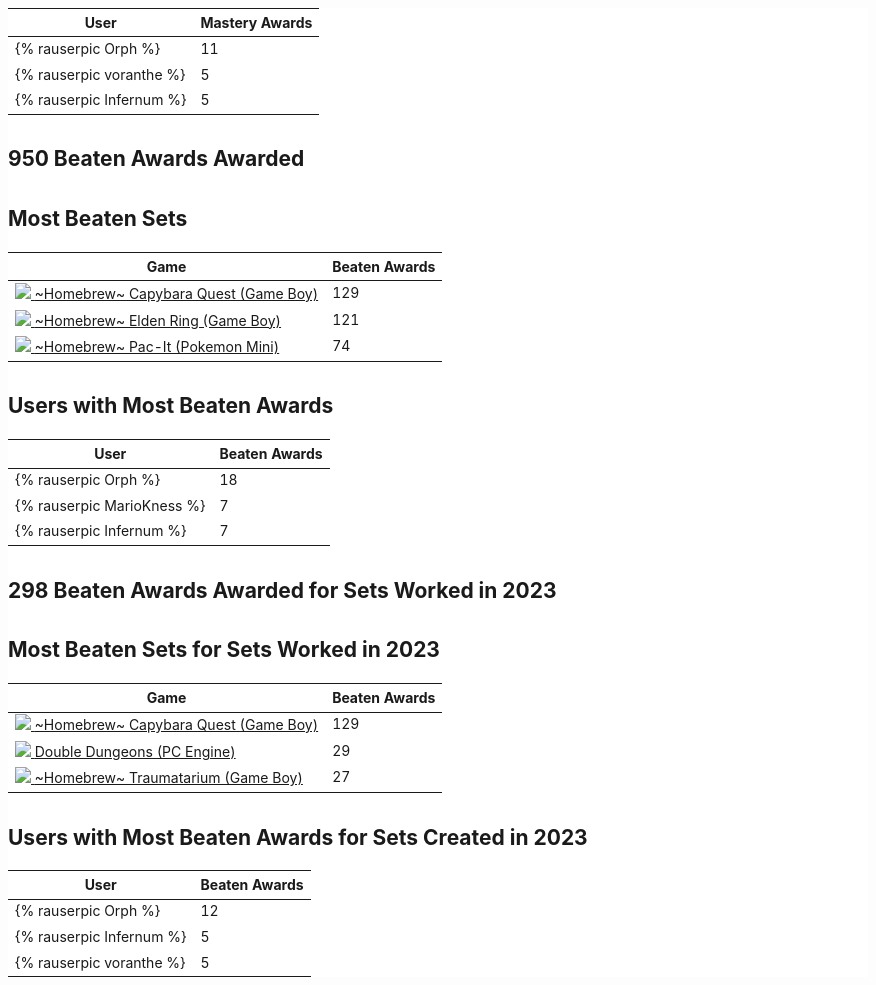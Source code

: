 | User                     | Mastery Awards |
| ------------------------ | -------------- |
| {% rauserpic Orph %}     | 11             |
| {% rauserpic voranthe %} | 5              |
| {% rauserpic Infernum %} | 5              |

## 950 Beaten Awards Awarded

## Most Beaten Sets

| Game                                                                                                                                                                                                                                        | Beaten Awards |
| ------------------------------------------------------------------------------------------------------------------------------------------------------------------------------------------------------------------------------------------- | ------------- |
| <a class="gameicon-link" href="https://retroachievements.org/game/25206" target="_blank" rel="noopener"> <img class="gameicon" src="https://retroachievements.org/Images/077898.png"> <span>~Homebrew~ Capybara Quest (Game Boy)</span></a> | 129           |
| <a class="gameicon-link" href="https://retroachievements.org/game/20364" target="_blank" rel="noopener"> <img class="gameicon" src="https://retroachievements.org/Images/066152.png"> <span>~Homebrew~ Elden Ring (Game Boy)</span></a>     | 121           |
| <a class="gameicon-link" href="https://retroachievements.org/game/19568" target="_blank" rel="noopener"> <img class="gameicon" src="https://retroachievements.org/Images/057780.png"> <span>~Homebrew~ Pac-It (Pokemon Mini)</span></a>     | 74            |

## Users with Most Beaten Awards

| User                       | Beaten Awards |
| -------------------------- | ------------- |
| {% rauserpic Orph %}       | 18            |
| {% rauserpic MarioKness %} | 7             |
| {% rauserpic Infernum %}   | 7             |

## 298 Beaten Awards Awarded for Sets Worked in 2023

## Most Beaten Sets for Sets Worked in 2023

| Game                                                                                                                                                                                                                                        | Beaten Awards |
| ------------------------------------------------------------------------------------------------------------------------------------------------------------------------------------------------------------------------------------------- | ------------- |
| <a class="gameicon-link" href="https://retroachievements.org/game/25206" target="_blank" rel="noopener"> <img class="gameicon" src="https://retroachievements.org/Images/077898.png"> <span>~Homebrew~ Capybara Quest (Game Boy)</span></a> | 129           |
| <a class="gameicon-link" href="https://retroachievements.org/game/2292" target="_blank" rel="noopener"> <img class="gameicon" src="https://retroachievements.org/Images/060217.png"> <span>Double Dungeons (PC Engine)</span></a>           | 29            |
| <a class="gameicon-link" href="https://retroachievements.org/game/22572" target="_blank" rel="noopener"> <img class="gameicon" src="https://retroachievements.org/Images/071755.png"> <span>~Homebrew~ Traumatarium (Game Boy)</span></a>   | 27            |

## Users with Most Beaten Awards for Sets Created in 2023

| User                     | Beaten Awards |
| ------------------------ | ------------- |
| {% rauserpic Orph %}     | 12            |
| {% rauserpic Infernum %} | 5             |
| {% rauserpic voranthe %} | 5             |
